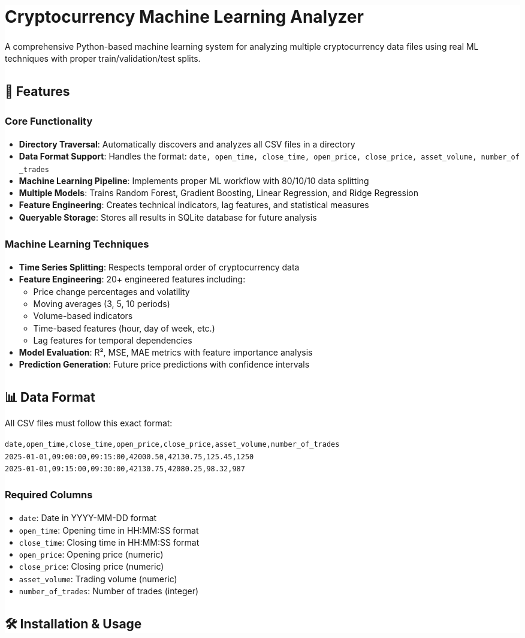 # Cryptocurrency Machine Learning Analyzer

A comprehensive Python-based machine learning system for analyzing multiple cryptocurrency data files using real ML techniques with proper train/validation/test splits.

## 🚀 Features

### Core Functionality
- **Directory Traversal**: Automatically discovers and analyzes all CSV files in a directory
- **Data Format Support**: Handles the format: `date, open_time, close_time, open_price, close_price, asset_volume, number_of_trades`
- **Machine Learning Pipeline**: Implements proper ML workflow with 80/10/10 data splitting
- **Multiple Models**: Trains Random Forest, Gradient Boosting, Linear Regression, and Ridge Regression
- **Feature Engineering**: Creates technical indicators, lag features, and statistical measures
- **Queryable Storage**: Stores all results in SQLite database for future analysis

### Machine Learning Techniques
- **Time Series Splitting**: Respects temporal order of cryptocurrency data
- **Feature Engineering**: 20+ engineered features including:
  - Price change percentages and volatility
  - Moving averages (3, 5, 10 periods)
  - Volume-based indicators
  - Time-based features (hour, day of week, etc.)
  - Lag features for temporal dependencies
- **Model Evaluation**: R², MSE, MAE metrics with feature importance analysis
- **Prediction Generation**: Future price predictions with confidence intervals

## 📊 Data Format

All CSV files must follow this exact format:

```csv
date,open_time,close_time,open_price,close_price,asset_volume,number_of_trades
2025-01-01,09:00:00,09:15:00,42000.50,42130.75,125.45,1250
2025-01-01,09:15:00,09:30:00,42130.75,42080.25,98.32,987
```

### Required Columns
- `date`: Date in YYYY-MM-DD format
- `open_time`: Opening time in HH:MM:SS format
- `close_time`: Closing time in HH:MM:SS format  
- `open_price`: Opening price (numeric)
- `close_price`: Closing price (numeric)
- `asset_volume`: Trading volume (numeric)
- `number_of_trades`: Number of trades (integer)

## 🛠️ Installation & Usage
